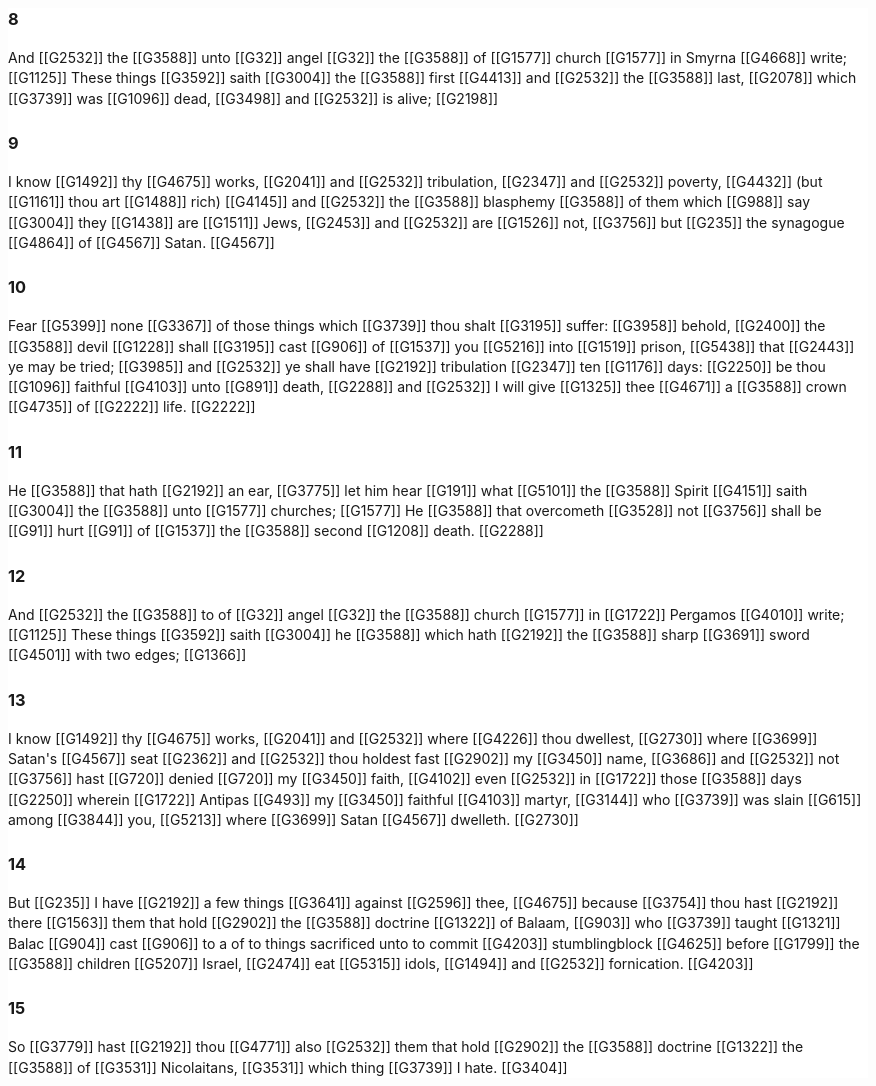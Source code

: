 ### 8
And [[G2532]] the [[G3588]] unto [[G32]] angel [[G32]] the [[G3588]] of [[G1577]] church [[G1577]] in Smyrna [[G4668]] write; [[G1125]] These things [[G3592]] saith [[G3004]] the [[G3588]] first [[G4413]] and [[G2532]] the [[G3588]] last, [[G2078]] which [[G3739]] was [[G1096]] dead, [[G3498]] and [[G2532]] is alive; [[G2198]]

### 9
I know [[G1492]] thy [[G4675]] works, [[G2041]] and [[G2532]] tribulation, [[G2347]] and [[G2532]] poverty, [[G4432]] (but [[G1161]] thou art [[G1488]] rich) [[G4145]] and [[G2532]] the [[G3588]] blasphemy [[G3588]]  of them which [[G988]] say [[G3004]] they [[G1438]] are [[G1511]] Jews, [[G2453]] and [[G2532]] are [[G1526]] not, [[G3756]] but [[G235]] the synagogue [[G4864]] of [[G4567]] Satan. [[G4567]]

### 10
Fear [[G5399]] none [[G3367]] of those things which [[G3739]] thou shalt [[G3195]] suffer: [[G3958]] behold, [[G2400]] the [[G3588]] devil [[G1228]] shall [[G3195]] cast [[G906]] of [[G1537]] you [[G5216]] into [[G1519]] prison, [[G5438]] that [[G2443]] ye may be tried; [[G3985]] and [[G2532]] ye shall have [[G2192]] tribulation [[G2347]] ten [[G1176]] days: [[G2250]] be thou [[G1096]] faithful [[G4103]] unto [[G891]] death, [[G2288]] and [[G2532]] I will give [[G1325]] thee [[G4671]] a [[G3588]] crown [[G4735]] of [[G2222]] life. [[G2222]]

### 11
He [[G3588]] that hath [[G2192]] an ear, [[G3775]] let him hear [[G191]] what [[G5101]] the [[G3588]] Spirit [[G4151]] saith [[G3004]] the [[G3588]] unto [[G1577]] churches; [[G1577]] He [[G3588]] that overcometh [[G3528]] not [[G3756]] shall be [[G91]] hurt [[G91]] of [[G1537]] the [[G3588]] second [[G1208]] death. [[G2288]]

### 12
And [[G2532]] the [[G3588]] to of [[G32]] angel [[G32]] the [[G3588]] church [[G1577]] in [[G1722]] Pergamos [[G4010]] write; [[G1125]] These things [[G3592]] saith [[G3004]] he [[G3588]] which hath [[G2192]] the [[G3588]] sharp [[G3691]] sword [[G4501]] with two edges; [[G1366]]

### 13
I know [[G1492]] thy [[G4675]] works, [[G2041]] and [[G2532]] where [[G4226]] thou dwellest, [[G2730]] where [[G3699]] Satan's [[G4567]] seat [[G2362]] and [[G2532]] thou holdest fast [[G2902]] my [[G3450]] name, [[G3686]] and [[G2532]] not [[G3756]] hast [[G720]] denied [[G720]] my [[G3450]] faith, [[G4102]] even [[G2532]] in [[G1722]] those [[G3588]] days [[G2250]] wherein [[G1722]] Antipas [[G493]] my [[G3450]] faithful [[G4103]] martyr, [[G3144]] who [[G3739]] was slain [[G615]] among [[G3844]] you, [[G5213]] where [[G3699]] Satan [[G4567]] dwelleth. [[G2730]]

### 14
But [[G235]] I have [[G2192]] a few things [[G3641]] against [[G2596]] thee, [[G4675]] because [[G3754]] thou hast [[G2192]] there [[G1563]] them that hold [[G2902]] the [[G3588]] doctrine [[G1322]] of Balaam, [[G903]] who [[G3739]] taught [[G1321]] Balac [[G904]] cast [[G906]] to a of to things sacrificed unto to commit [[G4203]] stumblingblock [[G4625]] before [[G1799]] the [[G3588]] children [[G5207]] Israel, [[G2474]] eat [[G5315]] idols, [[G1494]] and [[G2532]] fornication. [[G4203]]

### 15
So [[G3779]] hast [[G2192]] thou [[G4771]] also [[G2532]] them that hold [[G2902]] the [[G3588]] doctrine [[G1322]] the [[G3588]] of [[G3531]] Nicolaitans, [[G3531]] which thing [[G3739]] I hate. [[G3404]]
